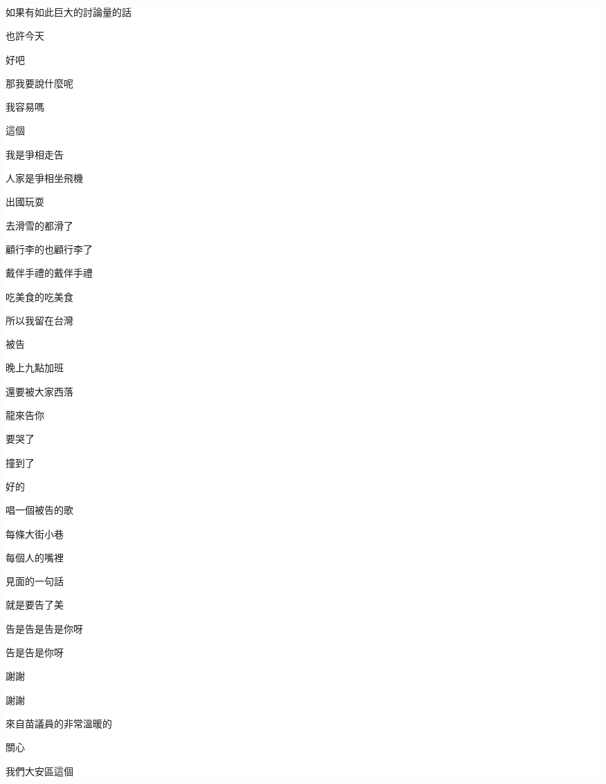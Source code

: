 如果有如此巨大的討論量的話

也許今天

好吧

那我要說什麼呢

我容易嗎

這個

我是爭相走告

人家是爭相坐飛機

出國玩耍

去滑雪的都滑了

顧行李的也顧行李了

戴伴手禮的戴伴手禮

吃美食的吃美食

所以我留在台灣

被告

晚上九點加班

還要被大家西落

龍來告你

要哭了

撞到了

好的

唱一個被告的歌

每條大街小巷

每個人的嘴裡

見面的一句話

就是要告了美

告是告是告是你呀

告是告是你呀

謝謝

謝謝

來自苗議員的非常溫暖的

關心

我們大安區這個
